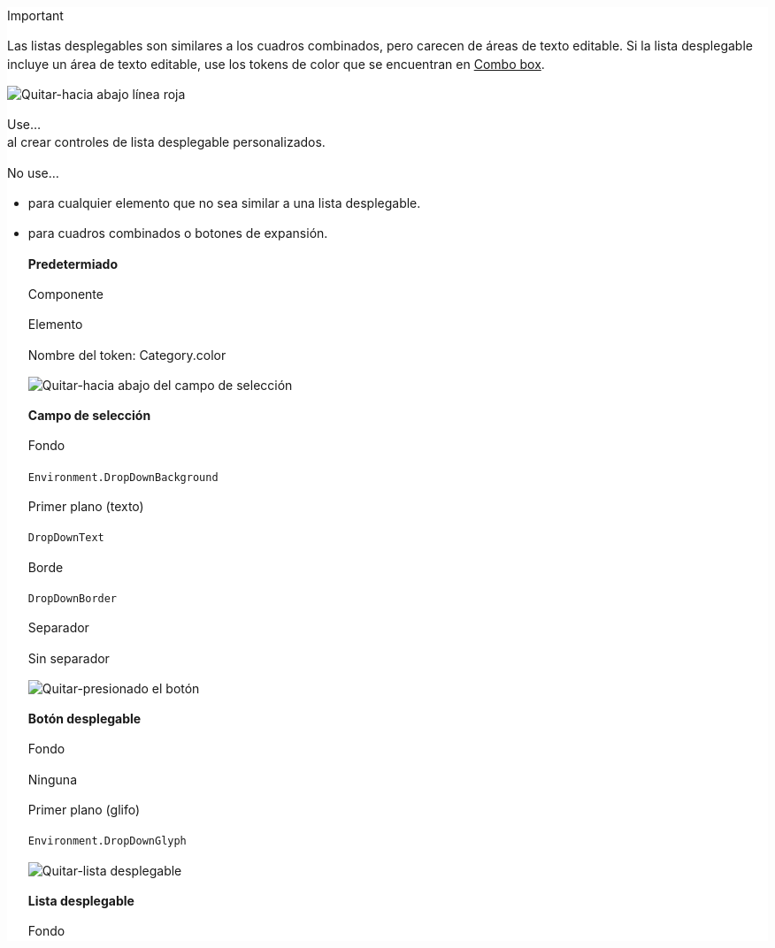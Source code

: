 > [!IMPORTANT]
>  Las listas desplegables son similares a los cuadros combinados, pero carecen de áreas de texto editable. Si la lista desplegable incluye un área de texto editable, use los tokens de color que se encuentran en [Combo box](../../extensibility/ux-guidelines/shared-colors-for-visual-studio.md#BKMK_CommandComboBox).  
  
 ![Quitar&#45;hacia abajo línea roja](../../extensibility/ux-guidelines/media/0303-042-dropdownredline.png "0303 042_DropdownRedline")  
  
 Use…  
 al crear controles de lista desplegable personalizados.  
  
 No use…  
 -   para cualquier elemento que no sea similar a una lista desplegable.  
  
- para cuadros combinados o botones de expansión.  
  
  **Predetermiado**  
  
  Componente  
  
  Elemento  
  
  Nombre del token: Category.color  
  
  ![Quitar&#45;hacia abajo del campo de selección](../../extensibility/ux-guidelines/media/0303-043-dropdownselectionfield.png "0303 043_DropdownSelectionField")  
  
  **Campo de selección**  
  
  Fondo  
  
  `Environment.DropDownBackground`  
  
  Primer plano (texto)  
  
  `DropDownText`  
  
  Borde  
  
  `DropDownBorder`  
  
  Separador  
  
  Sin separador  
  
  ![Quitar&#45;presionado el botón](../../extensibility/ux-guidelines/media/0303-044-dropdownbutton.png "0303 044_DropdownButton")  
  
  **Botón desplegable**  
  
  Fondo  
  
  Ninguna  
  
  Primer plano (glifo)  
  
  `Environment.DropDownGlyph`  
  
  ![Quitar&#45;lista desplegable](../../extensibility/ux-guidelines/media/0303-045-dropdownlist.png "0303 045_DropdownList")  
  
  **Lista desplegable**  
  
  Fondo  
  